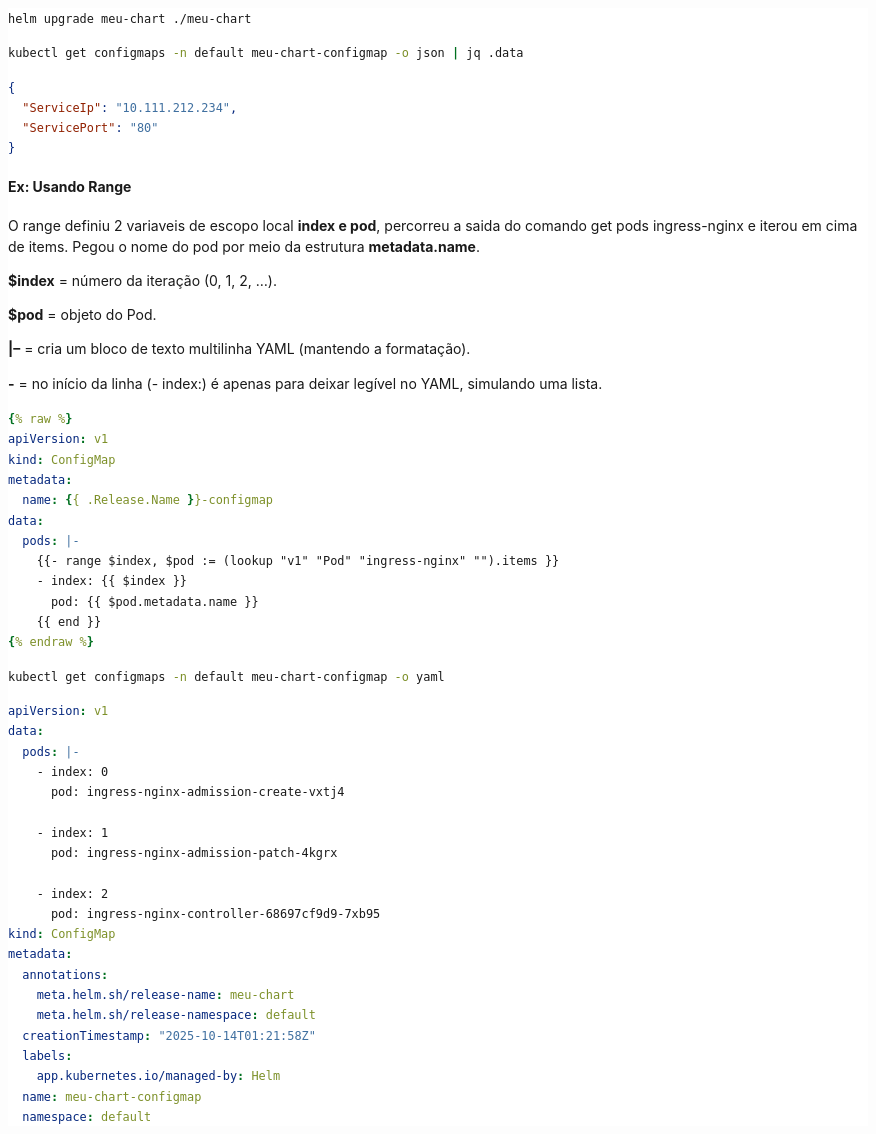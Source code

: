 ```bash
helm upgrade meu-chart ./meu-chart
```

```bash
kubectl get configmaps -n default meu-chart-configmap -o json | jq .data
```

```json
{
  "ServiceIp": "10.111.212.234",
  "ServicePort": "80"
}
```

#### Ex: Usando Range

O range definiu 2 variaveis de escopo local **index e pod**, percorreu a saida do comando get pods ingress-nginx e iterou em cima de items. Pegou o nome do pod por meio da estrutura **metadata.name**.

**$index** = número da iteração (0, 1, 2, …).

**$pod**   = objeto do Pod.

**\|–** = cria um bloco de texto multilinha YAML (mantendo a formatação).

**-** = no início da linha (- index:) é apenas para deixar legível no YAML, simulando uma lista.

```yaml
{% raw %}
apiVersion: v1
kind: ConfigMap
metadata:
  name: {{ .Release.Name }}-configmap
data:
  pods: |-
    {{- range $index, $pod := (lookup "v1" "Pod" "ingress-nginx" "").items }}
    - index: {{ $index }}
      pod: {{ $pod.metadata.name }}
    {{ end }}
{% endraw %}
```

```bash
kubectl get configmaps -n default meu-chart-configmap -o yaml 
```


```yaml
apiVersion: v1
data:
  pods: |-
    - index: 0
      pod: ingress-nginx-admission-create-vxtj4

    - index: 1
      pod: ingress-nginx-admission-patch-4kgrx

    - index: 2
      pod: ingress-nginx-controller-68697cf9d9-7xb95
kind: ConfigMap
metadata:
  annotations:
    meta.helm.sh/release-name: meu-chart
    meta.helm.sh/release-namespace: default
  creationTimestamp: "2025-10-14T01:21:58Z"
  labels:
    app.kubernetes.io/managed-by: Helm
  name: meu-chart-configmap
  namespace: default
```